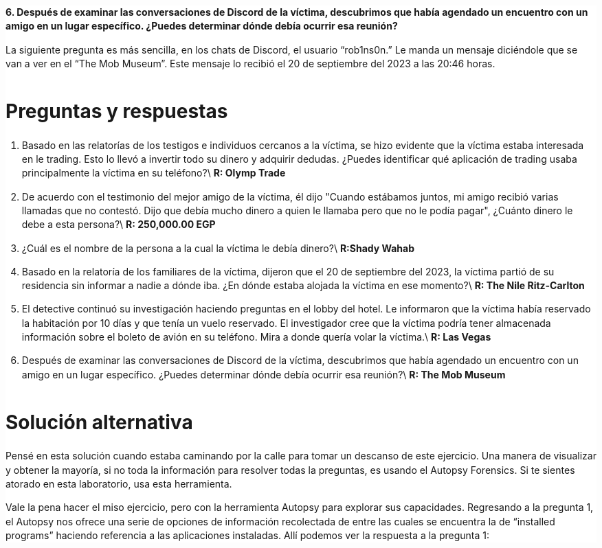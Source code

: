 
**6. Después de examinar las conversaciones de Discord de la víctima, descubrimos que había agendado un encuentro con un amigo en un lugar específico. ¿Puedes determinar dónde debía ocurrir esa reunión?** <a name="p6"></a>

La siguiente pregunta es más sencilla, en los chats de Discord, el usuario “rob1ns0n.” Le manda un mensaje diciéndole que se van a ver en el “The Mob Museum”. Este mensaje lo recibió el 20 de septiembre del 2023 a las 20:46 horas.


# Preguntas y respuestas <a name="pyr"></a>

1. Basado en las relatorías de los testigos e individuos cercanos a la víctima, se hizo evidente que la víctima estaba interesada en le trading. Esto lo llevó a invertir todo su dinero y adquirir dedudas. ¿Puedes identificar qué aplicación de trading usaba principalmente la víctima en su teléfono?\\
**R: Olymp Trade**


2. De acuerdo con el testimonio del mejor amigo de la víctima, él dijo "Cuando estábamos juntos, mi amigo recibió varias llamadas que no contestó. Dijo que debía mucho dinero a quien le llamaba pero que no le podía pagar", ¿Cuánto dinero le debe a esta persona?\\
**R: 250,000.00 EGP**


3. ¿Cuál es el nombre de la persona a la cual la víctima le debía dinero?\\
**R:Shady Wahab**


4. Basado en la relatoría de los familiares de la víctima, dijeron que el 20 de septiembre del 2023, la víctima partió de su residencia sin informar a nadie a dónde iba. ¿En dónde estaba alojada la víctima en ese momento?\\
**R: The Nile Ritz-Carlton**


5. El detective continuó su investigación haciendo preguntas en el lobby del hotel. Le informaron que la víctima había reservado la habitación por 10 días y que tenía un vuelo reservado. El investigador cree que la víctima podría tener almacenada información sobre el boleto de avión en su teléfono. Mira a donde quería volar la víctima.\\
**R: Las Vegas**


6. Después de examinar las conversaciones de Discord de la víctima, descubrimos que había agendado un encuentro con un amigo en un lugar específico. ¿Puedes determinar dónde debía ocurrir esa reunión?\\
**R: The Mob Museum**

# Solución alternativa <a name="rec"></a>

Pensé en esta solución cuando estaba caminando por la calle para tomar un descanso de este ejercicio. Una manera de visualizar y obtener la mayoría, si no toda la información para resolver todas la preguntas, es usando el Autopsy Forensics. Si te sientes atorado en esta laboratorio, usa esta herramienta.

Vale la pena hacer el miso ejercicio, pero con la herramienta Autopsy para explorar sus capacidades. Regresando a la pregunta 1, el Autopsy nos ofrece una serie de opciones de información recolectada de entre las cuales se encuentra	la de “installed programs” haciendo referencia a las aplicaciones instaladas. Allí podemos ver la respuesta a la pregunta 1:
